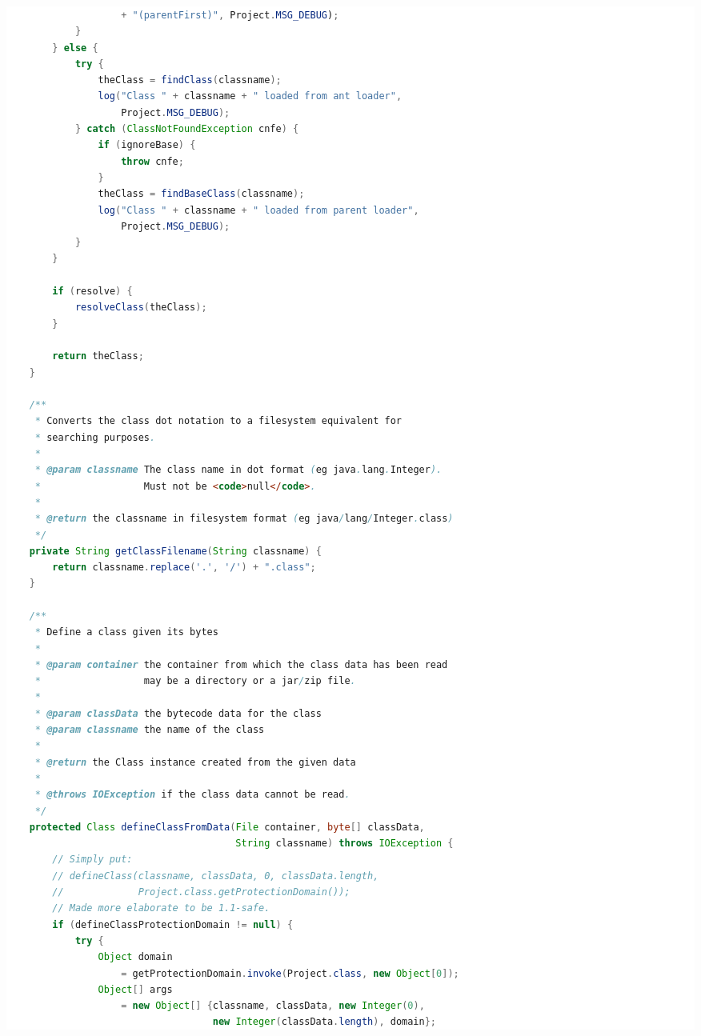 ```java
                    + "(parentFirst)", Project.MSG_DEBUG);
            }
        } else {
            try {
                theClass = findClass(classname);
                log("Class " + classname + " loaded from ant loader",
                    Project.MSG_DEBUG);
            } catch (ClassNotFoundException cnfe) {
                if (ignoreBase) {
                    throw cnfe;
                }
                theClass = findBaseClass(classname);
                log("Class " + classname + " loaded from parent loader",
                    Project.MSG_DEBUG);
            }
        }

        if (resolve) {
            resolveClass(theClass);
        }

        return theClass;
    }

    /**
     * Converts the class dot notation to a filesystem equivalent for
     * searching purposes.
     *
     * @param classname The class name in dot format (eg java.lang.Integer).
     *                  Must not be <code>null</code>.
     *
     * @return the classname in filesystem format (eg java/lang/Integer.class)
     */
    private String getClassFilename(String classname) {
        return classname.replace('.', '/') + ".class";
    }

    /**
     * Define a class given its bytes
     *
     * @param container the container from which the class data has been read
     *                  may be a directory or a jar/zip file.
     *
     * @param classData the bytecode data for the class
     * @param classname the name of the class
     *
     * @return the Class instance created from the given data
     *
     * @throws IOException if the class data cannot be read.
     */
    protected Class defineClassFromData(File container, byte[] classData,
                                        String classname) throws IOException {
        // Simply put:
        // defineClass(classname, classData, 0, classData.length,
        //             Project.class.getProtectionDomain());
        // Made more elaborate to be 1.1-safe.
        if (defineClassProtectionDomain != null) {
            try {
                Object domain
                    = getProtectionDomain.invoke(Project.class, new Object[0]);
                Object[] args
                    = new Object[] {classname, classData, new Integer(0),
                                    new Integer(classData.length), domain};
```